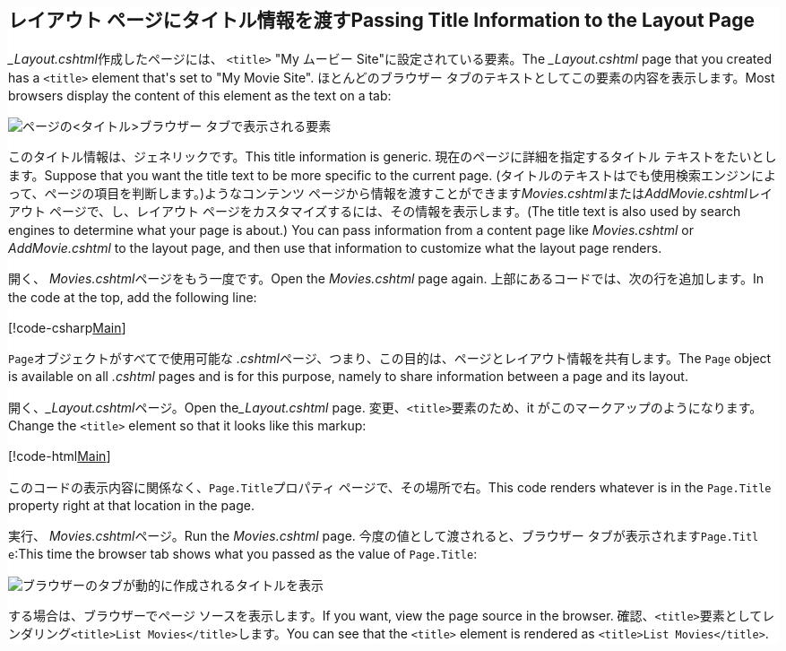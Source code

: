 ## <a name="passing-title-information-to-the-layout-page"></a><span data-ttu-id="44236-200">レイアウト ページにタイトル情報を渡す</span><span class="sxs-lookup"><span data-stu-id="44236-200">Passing Title Information to the Layout Page</span></span>

<span data-ttu-id="44236-201">*\_Layout.cshtml*作成したページには、 `<title>` "My ムービー Site"に設定されている要素。</span><span class="sxs-lookup"><span data-stu-id="44236-201">The *\_Layout.cshtml* page that you created has a `<title>` element that's set to "My Movie Site".</span></span> <span data-ttu-id="44236-202">ほとんどのブラウザー タブのテキストとしてこの要素の内容を表示します。</span><span class="sxs-lookup"><span data-stu-id="44236-202">Most browsers display the content of this element as the text on a tab:</span></span>

![ページの&lt;タイトル&gt;ブラウザー タブで表示される要素](layouts/_static/image8.png)

<span data-ttu-id="44236-204">このタイトル情報は、ジェネリックです。</span><span class="sxs-lookup"><span data-stu-id="44236-204">This title information is generic.</span></span> <span data-ttu-id="44236-205">現在のページに詳細を指定するタイトル テキストをたいとします。</span><span class="sxs-lookup"><span data-stu-id="44236-205">Suppose that you want the title text to be more specific to the current page.</span></span> <span data-ttu-id="44236-206">(タイトルのテキストはでも使用検索エンジンによって、ページの項目を判断します。)ようなコンテンツ ページから情報を渡すことができます*Movies.cshtml*または*AddMovie.cshtml*レイアウト ページで、し、レイアウト ページをカスタマイズするには、その情報を表示します。</span><span class="sxs-lookup"><span data-stu-id="44236-206">(The title text is also used by search engines to determine what your page is about.) You can pass information from a content page like *Movies.cshtml* or *AddMovie.cshtml* to the layout page, and then use that information to customize what the layout page renders.</span></span>

<span data-ttu-id="44236-207">開く、 *Movies.cshtml*ページをもう一度です。</span><span class="sxs-lookup"><span data-stu-id="44236-207">Open the *Movies.cshtml* page again.</span></span> <span data-ttu-id="44236-208">上部にあるコードでは、次の行を追加します。</span><span class="sxs-lookup"><span data-stu-id="44236-208">In the code at the top, add the following line:</span></span>

[!code-csharp[Main](layouts/samples/sample8.cs)]

<span data-ttu-id="44236-209">`Page`オブジェクトがすべてで使用可能な *.cshtml*ページ、つまり、この目的は、ページとレイアウト情報を共有します。</span><span class="sxs-lookup"><span data-stu-id="44236-209">The `Page` object is available on all *.cshtml* pages and is for this purpose, namely to share information between a page and its layout.</span></span>

<span data-ttu-id="44236-210">開く、<em>\_Layout.cshtml</em>ページ。</span><span class="sxs-lookup"><span data-stu-id="44236-210">Open the<em>\_Layout.cshtml</em> page.</span></span> <span data-ttu-id="44236-211">変更、`<title>`要素のため、it がこのマークアップのようになります。</span><span class="sxs-lookup"><span data-stu-id="44236-211">Change the `<title>` element so that it looks like this markup:</span></span>

[!code-html[Main](layouts/samples/sample9.html)]

<span data-ttu-id="44236-212">このコードの表示内容に関係なく、`Page.Title`プロパティ ページで、その場所で右。</span><span class="sxs-lookup"><span data-stu-id="44236-212">This code renders whatever is in the `Page.Title` property right at that location in the page.</span></span>

<span data-ttu-id="44236-213">実行、 *Movies.cshtml*ページ。</span><span class="sxs-lookup"><span data-stu-id="44236-213">Run the *Movies.cshtml* page.</span></span> <span data-ttu-id="44236-214">今度の値として渡されると、ブラウザー タブが表示されます`Page.Title`:</span><span class="sxs-lookup"><span data-stu-id="44236-214">This time the browser tab shows what you passed as the value of `Page.Title`:</span></span>

![ブラウザーのタブが動的に作成されるタイトルを表示](layouts/_static/image9.png)

<span data-ttu-id="44236-216">する場合は、ブラウザーでページ ソースを表示します。</span><span class="sxs-lookup"><span data-stu-id="44236-216">If you want, view the page source in the browser.</span></span> <span data-ttu-id="44236-217">確認、`<title>`要素としてレンダリング`<title>List Movies</title>`します。</span><span class="sxs-lookup"><span data-stu-id="44236-217">You can see that the `<title>` element is rendered as `<title>List Movies</title>`.</span></span>
